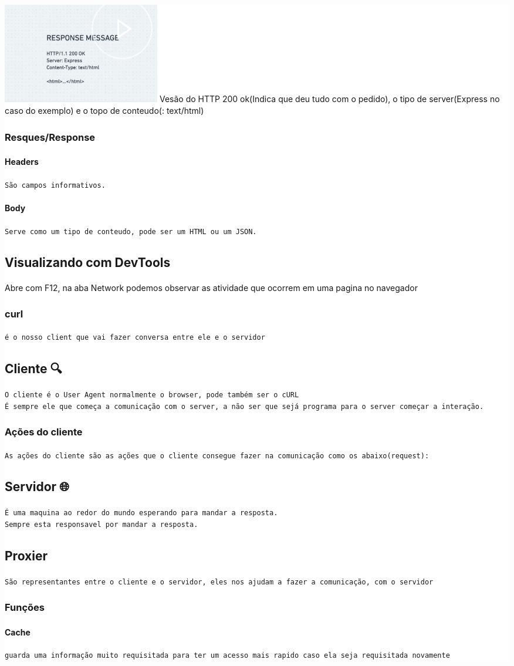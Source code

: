 ![Exemplo de Response](./Imagens%20aulas/response.png)
    Vesão do HTTP 200 ok(Indica que deu tudo com o pedido),
    o tipo de server(Express no caso do exemplo) e o topo de conteudo(: text/html) 
### Resques/Response

#### Headers
    São campos informativos.

#### Body
    Serve como um tipo de conteudo, pode ser um HTML ou um JSON.

## Visualizando com DevTools
Abre com F12, na aba Network podemos observar as atividade que ocorrem em uma pagina no navegador

### curl
    é o nosso client que vai fazer conversa entre ele e o servidor

## Cliente :mag:
    O cliente é o User Agent normalmente o browser, pode também ser o cURL
    É sempre ele que começa a comunicação com o server, a não ser que sejá programa para o server começar a interação.

### Ações do cliente
    As ações do cliente são as ações que o cliente consegue fazer na comunicação como os abaixo(request):


## Servidor :globe_with_meridians:
    É uma maquina ao redor do mundo esperando para mandar a resposta.
    Sempre esta responsavel por mandar a resposta.

## Proxier
    São representantes entre o cliente e o servidor, eles nos ajudam a fazer a comunicação, com o servidor
### Funções

#### Cache
    guarda uma informação muito requisitada para ter um acesso mais rapido caso ela seja requisitada novamente

